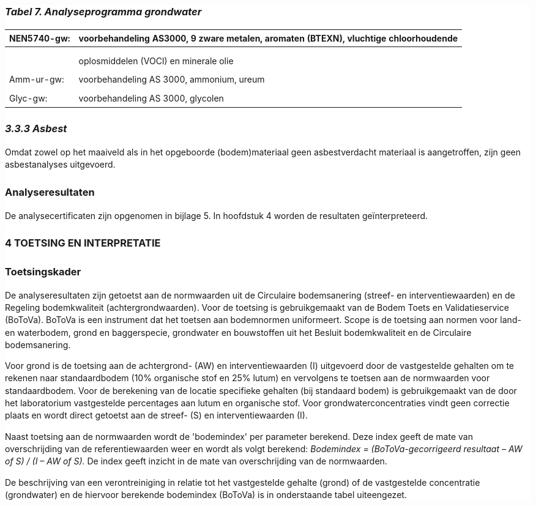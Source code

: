 ### *Tabel 7. Analyseprogramma grondwater*

| NEN5740-gw: | voorbehandeling AS3000, 9 zware metalen, aromaten (BTEXN), vluchtige chloorhoudende |
|-------------|-------------------------------------------------------------------------------------|
|             |                                                                                     |
|             |                                                                                     |
|             | oplosmiddelen (VOCl) en minerale olie                                               |
|             |                                                                                     |
| Amm-ur-gw:  | voorbehandeling AS 3000, ammonium, ureum                                            |
|             |                                                                                     |
| Glyc-gw:    | voorbehandeling AS 3000, glycolen                                                   |

### <span id="page-51-1"></span>*3.3.3 Asbest*

Omdat zowel op het maaiveld als in het opgeboorde (bodem)materiaal geen asbestverdacht materiaal is aangetroffen, zijn geen asbestanalyses uitgevoerd.

### <span id="page-51-2"></span>**Analyseresultaten**

De analysecertificaten zijn opgenomen in bijlage 5. In hoofdstuk 4 worden de resultaten geïnterpreteerd.

### <span id="page-52-0"></span>**4 TOETSING EN INTERPRETATIE**

### <span id="page-52-1"></span>**Toetsingskader**

De analyseresultaten zijn getoetst aan de normwaarden uit de Circulaire bodemsanering (streef- en interventiewaarden) en de Regeling bodemkwaliteit (achtergrondwaarden). Voor de toetsing is gebruikgemaakt van de Bodem Toets en Validatieservice (BoToVa). BoToVa is een instrument dat het toetsen aan bodemnormen uniformeert. Scope is de toetsing aan normen voor land- en waterbodem, grond en baggerspecie, grondwater en bouwstoffen uit het Besluit bodemkwaliteit en de Circulaire bodemsanering.

Voor grond is de toetsing aan de achtergrond- (AW) en interventiewaarden (I) uitgevoerd door de vastgestelde gehalten om te rekenen naar standaardbodem (10% organische stof en 25% lutum) en vervolgens te toetsen aan de normwaarden voor standaardbodem. Voor de berekening van de locatie specifieke gehalten (bij standaard bodem) is gebruikgemaakt van de door het laboratorium vastgestelde percentages aan lutum en organische stof. Voor grondwaterconcentraties vindt geen correctie plaats en wordt direct getoetst aan de streef- (S) en interventiewaarden (I).

Naast toetsing aan de normwaarden wordt de 'bodemindex' per parameter berekend. Deze index geeft de mate van overschrijding van de referentiewaarden weer en wordt als volgt berekend: *Bodemindex = (BoToVa-gecorrigeerd resultaat – AW of S) / (I – AW of S).* De index geeft inzicht in de mate van overschrijding van de normwaarden.

De beschrijving van een verontreiniging in relatie tot het vastgestelde gehalte (grond) of de vastgestelde concentratie (grondwater) en de hiervoor berekende bodemindex (BoToVa) is in onderstaande tabel uiteengezet.
